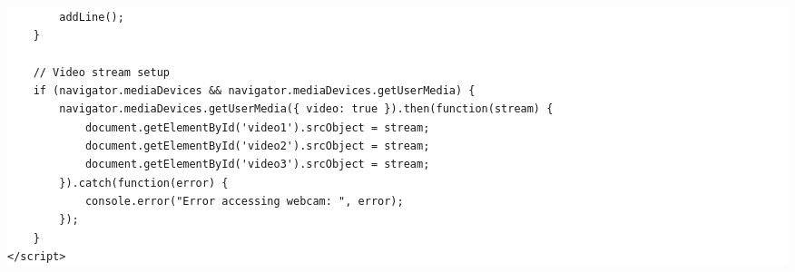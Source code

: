             addLine();
        }

        // Video stream setup
        if (navigator.mediaDevices && navigator.mediaDevices.getUserMedia) {
            navigator.mediaDevices.getUserMedia({ video: true }).then(function(stream) {
                document.getElementById('video1').srcObject = stream;
                document.getElementById('video2').srcObject = stream;
                document.getElementById('video3').srcObject = stream;
            }).catch(function(error) {
                console.error("Error accessing webcam: ", error);
            });
        }
    </script>
</body>
</html>